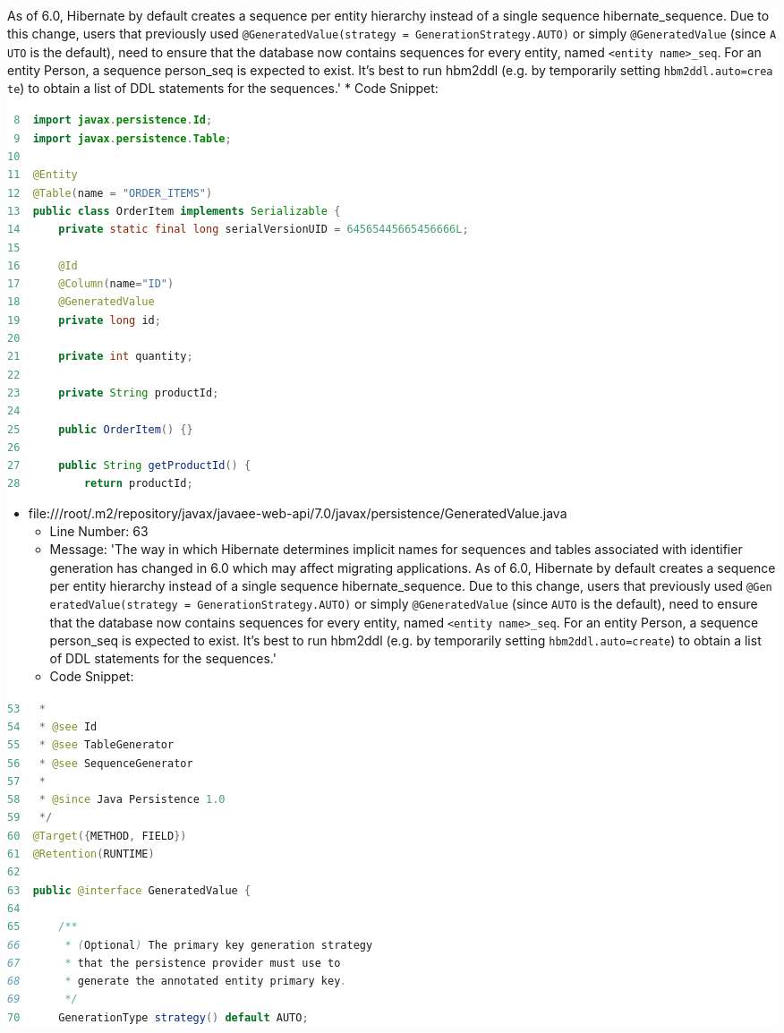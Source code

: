  As of 6.0, Hibernate by default creates a sequence per entity hierarchy instead of a single sequence hibernate_sequence. 
 Due to this change, users that previously used `@GeneratedValue(strategy = GenerationStrategy.AUTO)` or simply `@GeneratedValue` (since `AUTO` is the default), need to ensure that the database now contains sequences for every entity, named `<entity name>_seq`. For an entity Person, a sequence person_seq is expected to exist. 
 It’s best to run hbm2ddl (e.g. by temporarily setting `hbm2ddl.auto=create`) to obtain a list of DDL statements for the sequences.'
      * Code Snippet:
```java
 8  import javax.persistence.Id;
 9  import javax.persistence.Table;
10  
11  @Entity
12  @Table(name = "ORDER_ITEMS")
13  public class OrderItem implements Serializable {
14  	private static final long serialVersionUID = 64565445665456666L;
15  
16  	@Id
17  	@Column(name="ID")
18  	@GeneratedValue
19  	private long id;
20  
21  	private int quantity;
22  
23  	private String productId;
24  
25  	public OrderItem() {}
26  
27  	public String getProductId() {
28  		return productId;
```
  * file:///root/.m2/repository/javax/javaee-web-api/7.0/javax/persistence/GeneratedValue.java
      * Line Number: 63
      * Message: 'The way in which Hibernate determines implicit names for sequences and tables associated with identifier generation has changed in 6.0 which may affect migrating applications. 
 As of 6.0, Hibernate by default creates a sequence per entity hierarchy instead of a single sequence hibernate_sequence. 
 Due to this change, users that previously used `@GeneratedValue(strategy = GenerationStrategy.AUTO)` or simply `@GeneratedValue` (since `AUTO` is the default), need to ensure that the database now contains sequences for every entity, named `<entity name>_seq`. For an entity Person, a sequence person_seq is expected to exist. 
 It’s best to run hbm2ddl (e.g. by temporarily setting `hbm2ddl.auto=create`) to obtain a list of DDL statements for the sequences.'
      * Code Snippet:
```java
53   *
54   * @see Id
55   * @see TableGenerator
56   * @see SequenceGenerator
57   *
58   * @since Java Persistence 1.0
59   */
60  @Target({METHOD, FIELD})
61  @Retention(RUNTIME)
62  
63  public @interface GeneratedValue {
64  
65      /**
66       * (Optional) The primary key generation strategy
67       * that the persistence provider must use to
68       * generate the annotated entity primary key.
69       */
70      GenerationType strategy() default AUTO;
```